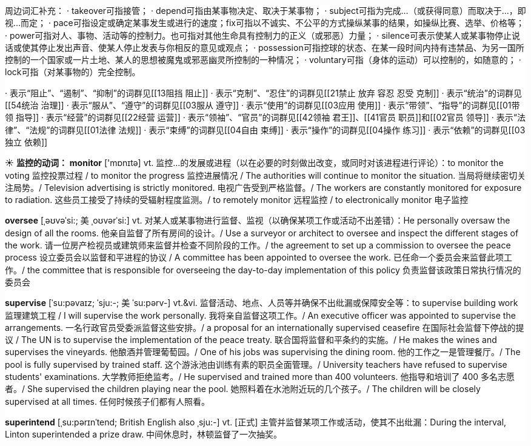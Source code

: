 周边词汇补充：
· takeover可指接管；
· depend可指由某事物决定、取决于某事物；
· subject可指为完成…（或获得同意）而取决于…，即视…而定；
· pace可指设定或确定某事发生或进行的速度；fix可指以不诚实、不公平的方式操纵某事的结果，如操纵比赛、选举、价格等；
· power可指对人、事物、活动等的控制力。也可指对其他生命具有控制力的正义（或邪恶）力量；
· silence可表示使某人或某事物停止说话或使其停止发出声音、使某人停止发表与你相反的意见或观点；
· possession可指控球的状态、在某一段时间内持有违禁品、为另一国所控制的一个国家或一片土地、某人的思想被魔鬼或邪恶幽灵所控制的一种情况；
· voluntary可指（身体的运动）可以控制的，如随意的；
· lock可指（对某事物的）完全控制。

· 表示“阻止”、“遏制”、“抑制”的词群见[[13阻挡 阻止]]
· 表示“克制”、“忍住”的词群见[[21禁止 放弃 容忍 忍受 克制]]
· 表示“统治”的词群见[[54统治 治理]]
· 表示“服从”、“遵守”的词群见[[03服从 遵守]]
· 表示“使用”的词群见[[03应用 使用]]
· 表示“带领”、“指导”的词群见[[01带领 指导]]
· 表示“经营”的词群见[[22经营 运营]]
· 表示“领袖”、“官员”的词群见[[42领袖 君王]]、[[41官员 职员]]和[[02官员 领导]]
· 表示“法律”、“法规”的词群见[[01法律 法规]]
· 表示“束缚”的词群见[[04自由 束缚]]
· 表示“操作”的词群见[[04操作 练习]]
· 表示“依赖”的词群见[[03独立 依赖]]

☀ <span class="category">**监控的动词：**</span>
<span class="vocabulary">**monitor**</span> ['mɒnɪtə] 
<span class="definition">vt. 监控…的发展或进程（以在必要的时刻做出改变，或同时对该进程进行评论）：</span>to monitor the voting 监控投票过程 / to monitor the progress 监控进展情况 / The authorities will continue to monitor the situation. 当局将继续密切关注局势。/ Television advertising is strictly monitored. 电视广告受到严格监督。/ The workers are constantly monitored for exposure to radiation. 这些员工接受了持续的受辐射程度监测。/ to remotely monitor 远程监控 / to electronically monitor 电子监控
           
<span class="vocabulary">**oversee**</span> [ˌəʊvəˈsi:; 美 ˌoʊvərˈsi:]
<span class="definition">vt. 对某人或某事物进行监督、监视（以确保某项工作或活动不出差错）：</span>He personally oversaw the design of all the rooms. 他亲自监督了所有房间的设计。/ Use a surveyor or architect to oversee and inspect the different stages of the work. 请一位房产检视员或建筑师来监督并检查不同阶段的工作。/ the agreement to set up a commission to oversee the peace process 设立委员会以监督和平进程的协议 / A committee has been appointed to oversee the work. 已任命一个委员会来监督此项工作。/ the committee that is responsible for overseeing the day-to-day implementation of this policy 负责监督该政策日常执行情况的委员会

<span class="vocabulary">**supervise**</span> [ˈsu:pəvaɪz; ˈsju:-; 美 ˈsu:pərv-]
<span class="definition">vt.&vi. 监督活动、地点、人员等并确保不出纰漏或保障安全等：</span>to supervise building work 监理建筑工程 / I will supervise the work personally. 我将亲自监督这项工作。/ An executive officer was appointed to supervise the arrangements. 一名行政官员受委派监督这些安排。/ a proposal for an internationally supervised ceasefire 在国际社会监督下停战的提议 / The UN is to supervise the implementation of the peace treaty. 联合国将监督和平条约的实施。/ He makes the wines and supervises the vineyards. 他酿酒并管理葡萄园。/ One of his jobs was supervising the dining room. 他的工作之一是管理餐厅。/ The pool is fully supervised by trained staff. 这个游泳池由训练有素的职员全面管理。/ University teachers have refused to supervise students' examinations. 大学教师拒绝监考。/ He supervised and trained more than 400 volunteers. 他指导和培训了 400 多名志愿者。/ She supervised the children playing near the pool. 她照料着在水池附近玩的几个孩子。/ The children will be closely supervised at all times. 任何时候孩子们都有人照看。

<span class="vocabulary">**superintend**</span> [ˌsu:pərɪnˈtend; British English also ˌsju:-]
<span class="definition">vt. [正式] 主管并监督某项工作或活动，使其不出纰漏：</span>During the interval, Linton superintended a prize draw. 中间休息时，林顿监督了一次抽奖。
